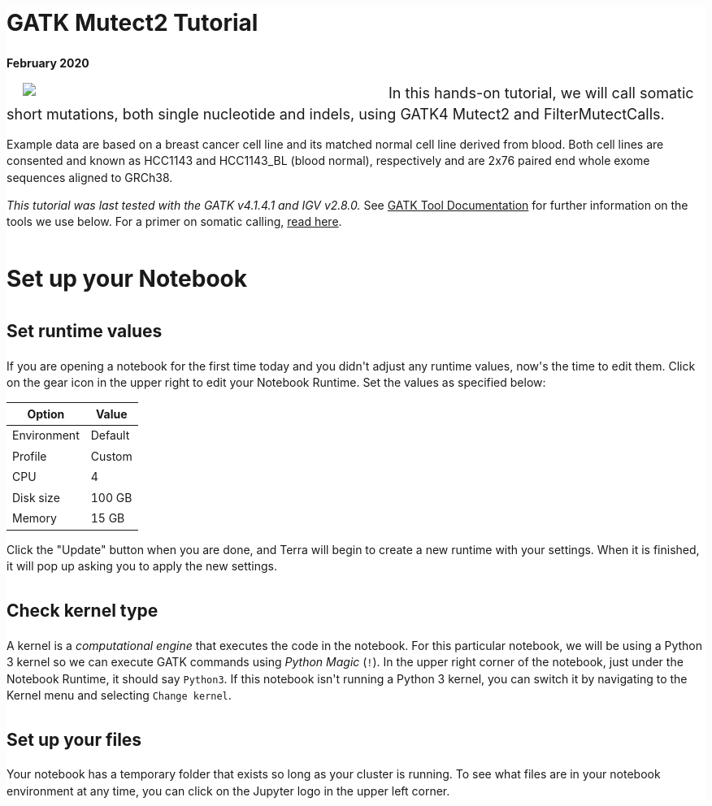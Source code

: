 # GATK Mutect2 Tutorial <a class="tocSkip">

**February 2020**

<img src="https://storage.googleapis.com/gatk-tutorials/images/3-somatic/GATK_Mutect2_V4.1_042319_lg.png" width="50%" align="left" style="margin:0px 20px"/><font size =4>In this hands-on tutorial, we will call somatic short mutations, both single nucleotide and indels, using GATK4 Mutect2 and FilterMutectCalls. </font>

Example data are based on a breast cancer cell line and its matched normal cell line derived from blood. Both cell lines are consented and known as HCC1143 and HCC1143_BL (blood normal), respectively and  are 2x76 paired end whole exome sequences aligned to GRCh38. 

_This tutorial was last tested with the GATK v4.1.4.1 and IGV v2.8.0._ 
See [GATK Tool Documentation](https://gatk.broadinstitute.org/hc/en-us/articles/360037224712) for further information on the tools we use below. For a primer on somatic calling, [read here](https://gatk.broadinstitute.org/hc/en-us/articles/360035890491).



# Set up your Notebook
## Set runtime values
If you are opening a notebook for the first time today and you didn't adjust any runtime values, now's the time to edit them. Click on the gear icon in the upper right to edit your Notebook Runtime. Set the values as specified below:

| Option | Value |
| ------ | ------ |
| Environment | Default |
| Profile | Custom |
| CPU | 4 |
| Disk size | 100 GB |
| Memory | 15 GB |

Click the "Update" button when you are done, and Terra will begin to create a new runtime with your settings. When it is finished, it will pop up asking you to apply the new settings.

## Check kernel type
A kernel is a _computational engine_ that executes the code in the notebook. For this particular notebook, we will be using a Python 3 kernel so we can execute GATK commands using _Python Magic_ (`!`). In the upper right corner of the notebook, just under the Notebook Runtime, it should say `Python3`. If this notebook isn't running a Python 3 kernel, you can switch it by navigating to the Kernel menu and selecting `Change kernel`.

## Set up your files
Your notebook has a temporary folder that exists so long as your cluster is running. To see what files are in your notebook environment at any time, you can click on the Jupyter logo in the upper left corner. 
